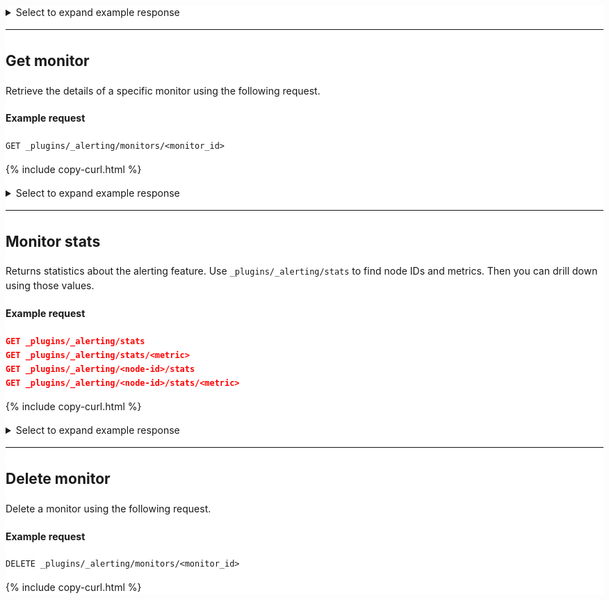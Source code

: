 
<details markdown="block"><summary>
    Select to expand example response
  </summary></details>

---

## Get monitor

Retrieve the details of a specific monitor using the following request.

#### Example request
```
GET _plugins/_alerting/monitors/<monitor_id>
```
{% include copy-curl.html %}


<details markdown="block"><summary>
    Select to expand example response
  </summary></details>

---

## Monitor stats

Returns statistics about the alerting feature. Use `_plugins/_alerting/stats` to find node IDs and metrics. Then you can drill down using those values.

#### Example request
```json
GET _plugins/_alerting/stats
GET _plugins/_alerting/stats/<metric>
GET _plugins/_alerting/<node-id>/stats
GET _plugins/_alerting/<node-id>/stats/<metric>
```
{% include copy-curl.html %}


<details markdown="block"><summary>
    Select to expand example response
  </summary></details>

---

## Delete monitor

Delete a monitor using the following request.

#### Example request
```
DELETE _plugins/_alerting/monitors/<monitor_id>
```
{% include copy-curl.html %}

